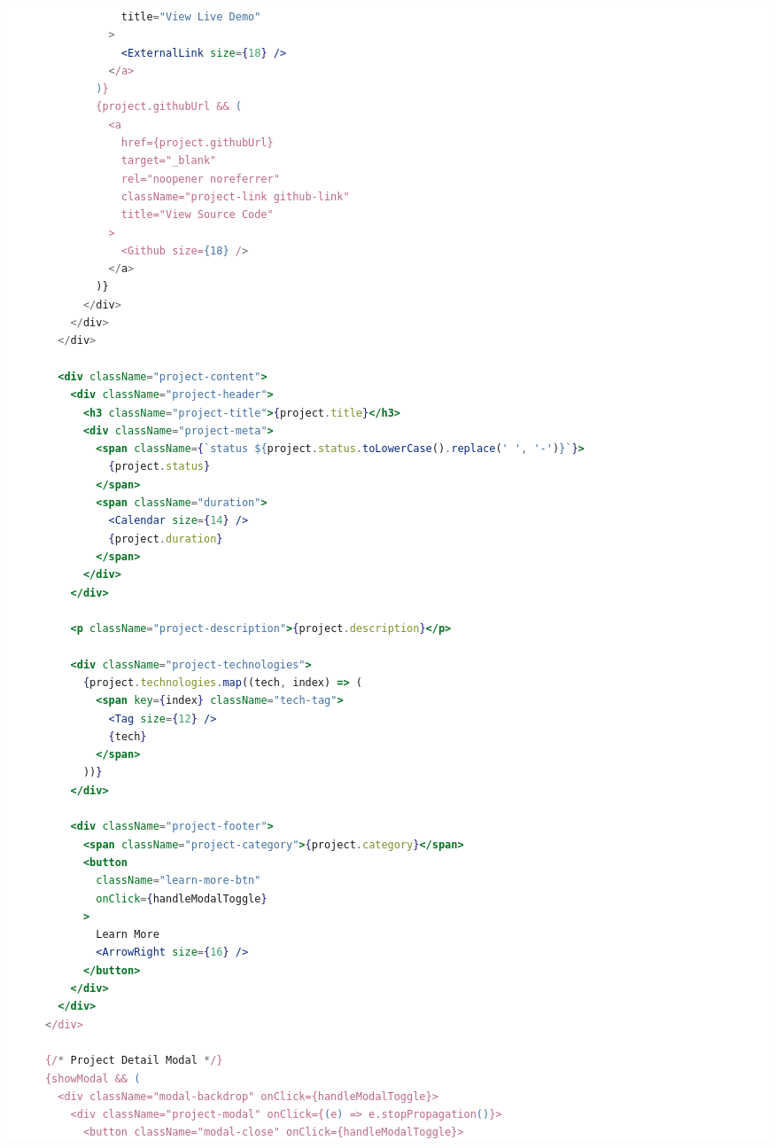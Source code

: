 ```jsx
                  title="View Live Demo"
                >
                  <ExternalLink size={18} />
                </a>
              )}
              {project.githubUrl && (
                <a 
                  href={project.githubUrl} 
                  target="_blank" 
                  rel="noopener noreferrer"
                  className="project-link github-link"
                  title="View Source Code"
                >
                  <Github size={18} />
                </a>
              )}
            </div>
          </div>
        </div>

        <div className="project-content">
          <div className="project-header">
            <h3 className="project-title">{project.title}</h3>
            <div className="project-meta">
              <span className={`status ${project.status.toLowerCase().replace(' ', '-')}`}>
                {project.status}
              </span>
              <span className="duration">
                <Calendar size={14} />
                {project.duration}
              </span>
            </div>
          </div>

          <p className="project-description">{project.description}</p>

          <div className="project-technologies">
            {project.technologies.map((tech, index) => (
              <span key={index} className="tech-tag">
                <Tag size={12} />
                {tech}
              </span>
            ))}
          </div>

          <div className="project-footer">
            <span className="project-category">{project.category}</span>
            <button 
              className="learn-more-btn"
              onClick={handleModalToggle}
            >
              Learn More
              <ArrowRight size={16} />
            </button>
          </div>
        </div>
      </div>

      {/* Project Detail Modal */}
      {showModal && (
        <div className="modal-backdrop" onClick={handleModalToggle}>
          <div className="project-modal" onClick={(e) => e.stopPropagation()}>
            <button className="modal-close" onClick={handleModalToggle}>
```